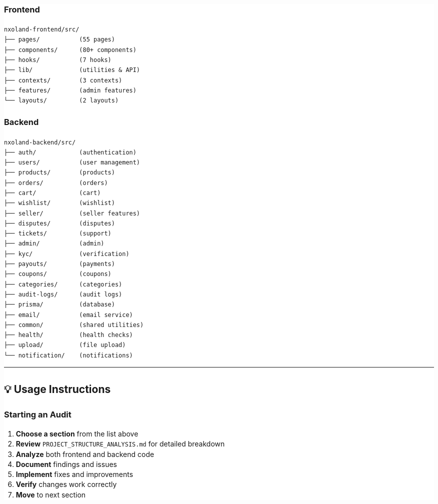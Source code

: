 ### Frontend
```
nxoland-frontend/src/
├── pages/           (55 pages)
├── components/      (80+ components)
├── hooks/           (7 hooks)
├── lib/             (utilities & API)
├── contexts/        (3 contexts)
├── features/        (admin features)
└── layouts/         (2 layouts)
```

### Backend
```
nxoland-backend/src/
├── auth/            (authentication)
├── users/           (user management)
├── products/        (products)
├── orders/          (orders)
├── cart/            (cart)
├── wishlist/        (wishlist)
├── seller/          (seller features)
├── disputes/        (disputes)
├── tickets/         (support)
├── admin/           (admin)
├── kyc/             (verification)
├── payouts/         (payments)
├── coupons/         (coupons)
├── categories/      (categories)
├── audit-logs/      (audit logs)
├── prisma/          (database)
├── email/           (email service)
├── common/          (shared utilities)
├── health/          (health checks)
├── upload/          (file upload)
└── notification/    (notifications)
```

---

## 💡 Usage Instructions

### Starting an Audit

1. **Choose a section** from the list above
2. **Review** `PROJECT_STRUCTURE_ANALYSIS.md` for detailed breakdown
3. **Analyze** both frontend and backend code
4. **Document** findings and issues
5. **Implement** fixes and improvements
6. **Verify** changes work correctly
7. **Move** to next section
